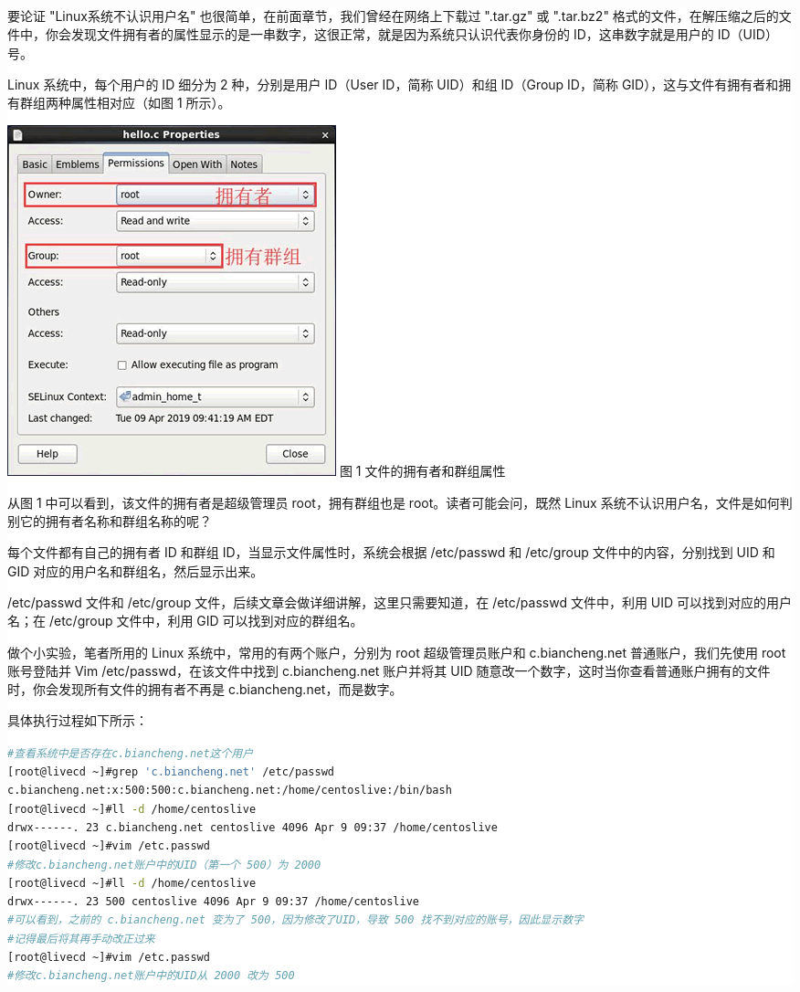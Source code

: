 要论证 "Linux系统不认识用户名" 也很简单，在前面章节，我们曾经在网络上下载过 ".tar.gz" 或 ".tar.bz2" 格式的文件，在解压缩之后的文件中，你会发现文件拥有者的属性显示的是一串数字，这很正常，就是因为系统只认识代表你身份的 ID，这串数字就是用户的 ID（UID）号。

Linux 系统中，每个用户的 ID 细分为 2 种，分别是用户 ID（User ID，简称 UID）和组 ID（Group ID，简称 GID），这与文件有拥有者和拥有群组两种属性相对应（如图 1 所示）。

​![](assets/net-img-2-1Z409130424631-20231025163917-b9iinti.gif)
图 1 文件的拥有者和群组属性

从图 1 中可以看到，该文件的拥有者是超级管理员 root，拥有群组也是 root。读者可能会问，既然 Linux 系统不认识用户名，文件是如何判别它的拥有者名称和群组名称的呢？

每个文件都有自己的拥有者 ID 和群组 ID，当显示文件属性时，系统会根据 /etc/passwd 和 /etc/group 文件中的内容，分别找到 UID 和 GID 对应的用户名和群组名，然后显示出来。

/etc/passwd 文件和 /etc/group 文件，后续文章会做详细讲解，这里只需要知道，在 /etc/passwd 文件中，利用 UID 可以找到对应的用户名；在 /etc/group 文件中，利用 GID 可以找到对应的群组名。

做个小实验，笔者所用的 Linux 系统中，常用的有两个账户，分别为 root 超级管理员账户和 c.biancheng.net 普通账户，我们先使用 root 账号登陆并 Vim /etc/passwd，在该文件中找到 c.biancheng.net 账户并将其 UID 随意改一个数字，这时当你查看普通账户拥有的文件时，你会发现所有文件的拥有者不再是 c.biancheng.net，而是数字。

具体执行过程如下所示：

```bash
#查看系统中是否存在c.biancheng.net这个用户
[root@livecd ~]#grep 'c.biancheng.net' /etc/passwd
c.biancheng.net:x:500:500:c.biancheng.net:/home/centoslive:/bin/bash
[root@livecd ~]#ll -d /home/centoslive
drwx------. 23 c.biancheng.net centoslive 4096 Apr 9 09:37 /home/centoslive
[root@livecd ~]#vim /etc.passwd
#修改c.biancheng.net账户中的UID（第一个 500）为 2000
[root@livecd ~]#ll -d /home/centoslive
drwx------. 23 500 centoslive 4096 Apr 9 09:37 /home/centoslive
#可以看到，之前的 c.biancheng.net 变为了 500，因为修改了UID，导致 500 找不到对应的账号，因此显示数字
#记得最后将其再手动改正过来
[root@livecd ~]#vim /etc.passwd
#修改c.biancheng.net账户中的UID从 2000 改为 500
```
